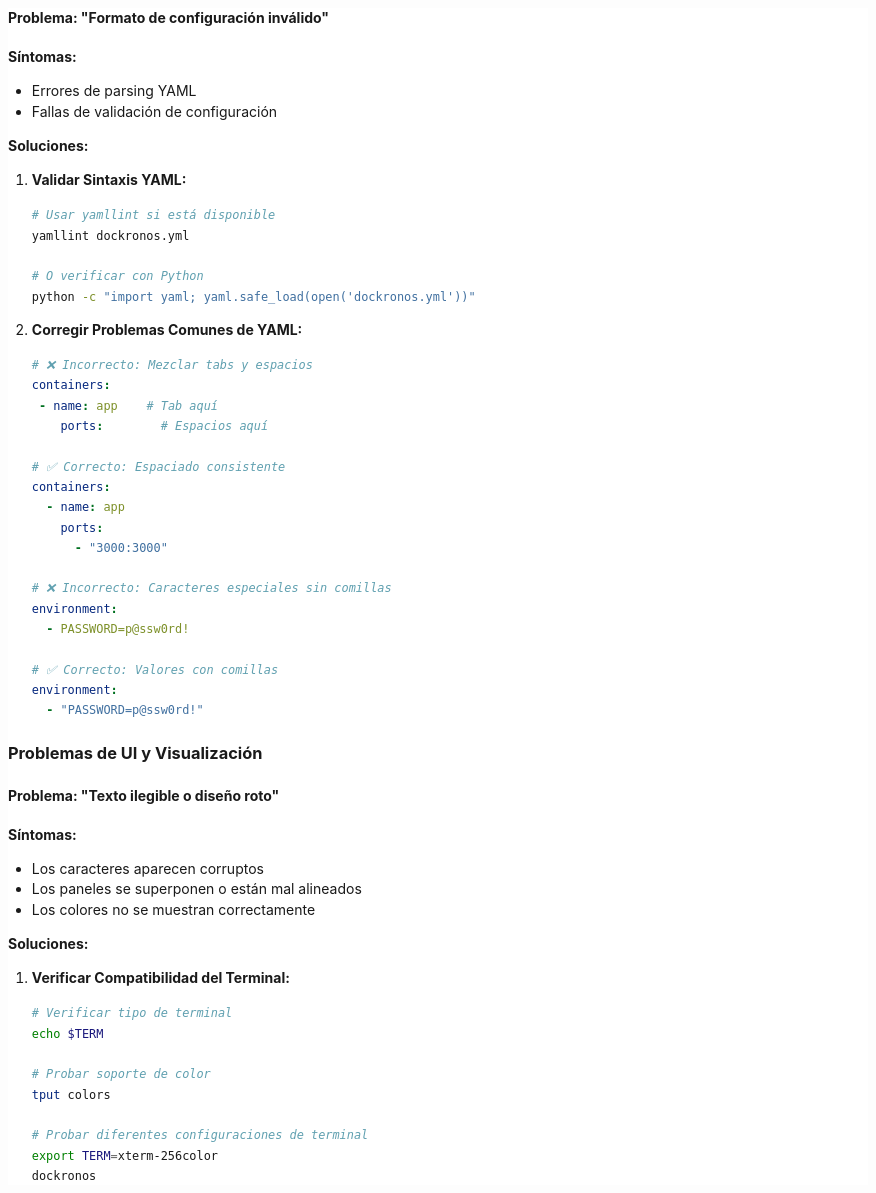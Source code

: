 #### Problema: "Formato de configuración inválido"

**Síntomas:**
- Errores de parsing YAML
- Fallas de validación de configuración

**Soluciones:**

1. **Validar Sintaxis YAML:**
   ```bash
   # Usar yamllint si está disponible
   yamllint dockronos.yml

   # O verificar con Python
   python -c "import yaml; yaml.safe_load(open('dockronos.yml'))"
   ```

2. **Corregir Problemas Comunes de YAML:**
   ```yaml
   # ❌ Incorrecto: Mezclar tabs y espacios
   containers:
   	- name: app    # Tab aquí
       ports:        # Espacios aquí

   # ✅ Correcto: Espaciado consistente
   containers:
     - name: app
       ports:
         - "3000:3000"

   # ❌ Incorrecto: Caracteres especiales sin comillas
   environment:
     - PASSWORD=p@ssw0rd!

   # ✅ Correcto: Valores con comillas
   environment:
     - "PASSWORD=p@ssw0rd!"
   ```

### Problemas de UI y Visualización

#### Problema: "Texto ilegible o diseño roto"

**Síntomas:**
- Los caracteres aparecen corruptos
- Los paneles se superponen o están mal alineados
- Los colores no se muestran correctamente

**Soluciones:**

1. **Verificar Compatibilidad del Terminal:**
   ```bash
   # Verificar tipo de terminal
   echo $TERM

   # Probar soporte de color
   tput colors

   # Probar diferentes configuraciones de terminal
   export TERM=xterm-256color
   dockronos
   ```
